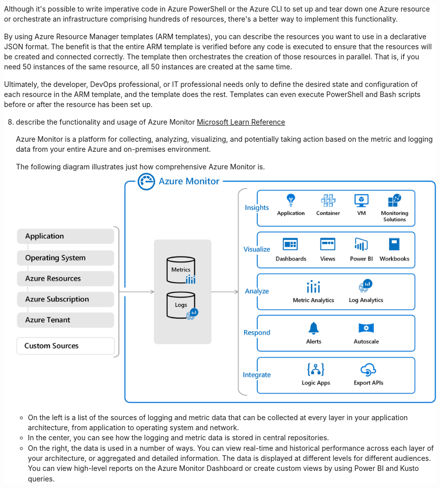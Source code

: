   Although it's possible to write imperative code in Azure PowerShell or the Azure CLI to set up and tear down one Azure resource or orchestrate an infrastructure comprising hundreds of resources, there's a better way to implement this functionality.

   By using Azure Resource Manager templates (ARM templates), you can describe the resources you want to use in a declarative JSON format. The benefit is that the entire ARM template is verified before any code is executed to ensure that the resources will be created and connected correctly. The template then orchestrates the creation of those resources in parallel. That is, if you need 50 instances of the same resource, all 50 instances are created at the same time.

   Ultimately, the developer, DevOps professional, or IT professional needs only to define the desired state and configuration of each resource in the ARM template, and the template does the rest. Templates can even execute PowerShell and Bash scripts before or after the resource has been set up.

8. describe the functionality and usage of Azure Monitor [Microsoft Learn Reference](https://docs.microsoft.com/en-us/learn/modules/monitoring-fundamentals/2-identify-product-options)

   Azure Monitor is a platform for collecting, analyzing, visualizing, and potentially taking action based on the metric and logging data from your entire Azure and on-premises environment.

   The following diagram illustrates just how comprehensive Azure Monitor is.
   ![Azure shared responsibility model](/assets/pages/2021-04-07-az-900-azure-fundamentals-preparation/2-identify-product-options-01.png)

   * On the left is a list of the sources of logging and metric data that can be collected at every layer in your application architecture, from application to operating system and network.
   * In the center, you can see how the logging and metric data is stored in central repositories.
   * On the right, the data is used in a number of ways. You can view real-time and historical performance across each layer of your architecture, or aggregated and detailed information. The data is displayed at different levels for different audiences. You can view high-level reports on the Azure Monitor Dashboard or create custom views by using Power BI and Kusto queries.
